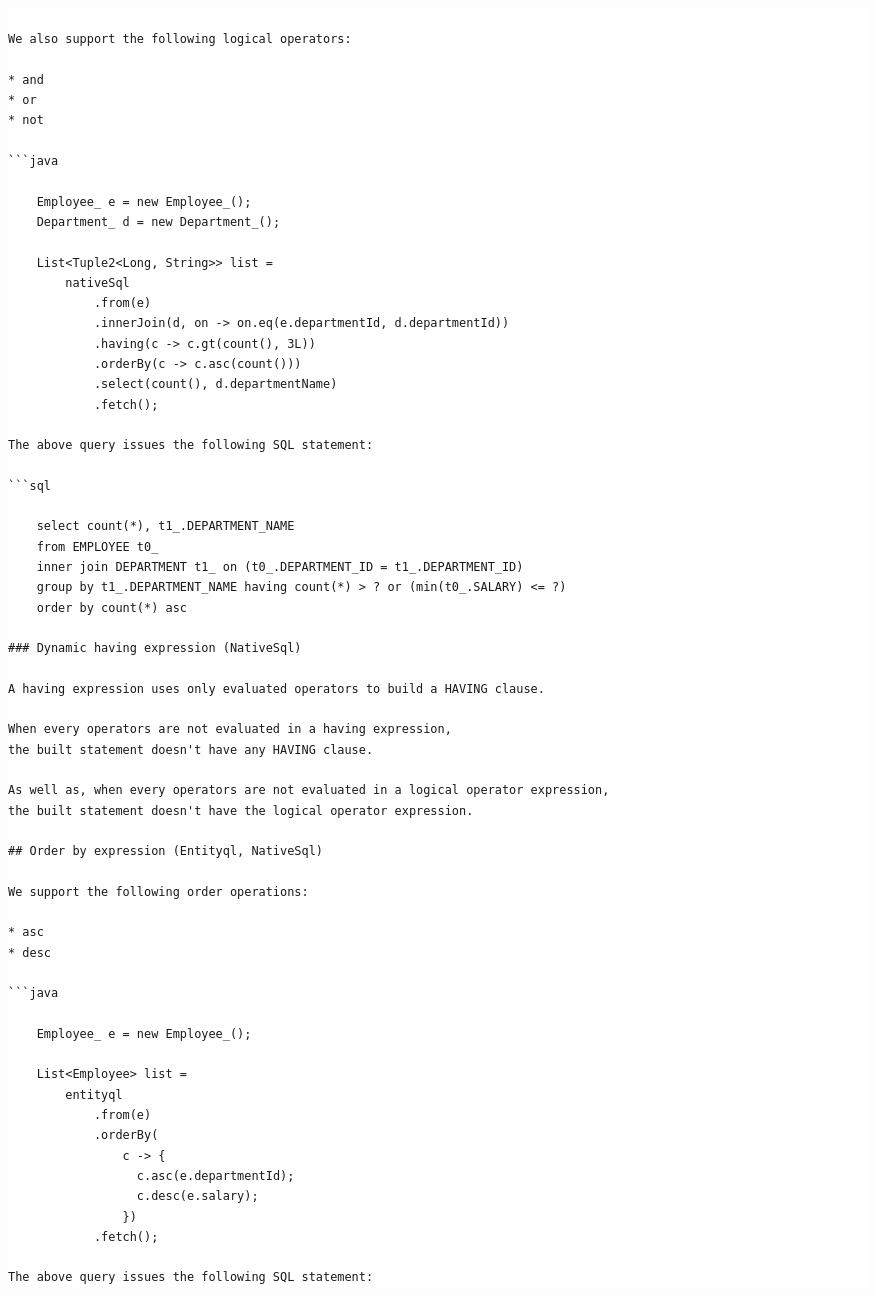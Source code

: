 ```{warning}

We also support the following logical operators:

* and
* or
* not

```java

    Employee_ e = new Employee_();
    Department_ d = new Department_();

    List<Tuple2<Long, String>> list =
        nativeSql
            .from(e)
            .innerJoin(d, on -> on.eq(e.departmentId, d.departmentId))
            .having(c -> c.gt(count(), 3L))
            .orderBy(c -> c.asc(count()))
            .select(count(), d.departmentName)
            .fetch();

The above query issues the following SQL statement:

```sql

    select count(*), t1_.DEPARTMENT_NAME
    from EMPLOYEE t0_
    inner join DEPARTMENT t1_ on (t0_.DEPARTMENT_ID = t1_.DEPARTMENT_ID)
    group by t1_.DEPARTMENT_NAME having count(*) > ? or (min(t0_.SALARY) <= ?)
    order by count(*) asc

### Dynamic having expression (NativeSql)

A having expression uses only evaluated operators to build a HAVING clause.

When every operators are not evaluated in a having expression,
the built statement doesn't have any HAVING clause.

As well as, when every operators are not evaluated in a logical operator expression,
the built statement doesn't have the logical operator expression.

## Order by expression (Entityql, NativeSql)

We support the following order operations:

* asc
* desc

```java

    Employee_ e = new Employee_();

    List<Employee> list =
        entityql
            .from(e)
            .orderBy(
                c -> {
                  c.asc(e.departmentId);
                  c.desc(e.salary);
                })
            .fetch();

The above query issues the following SQL statement:
```
